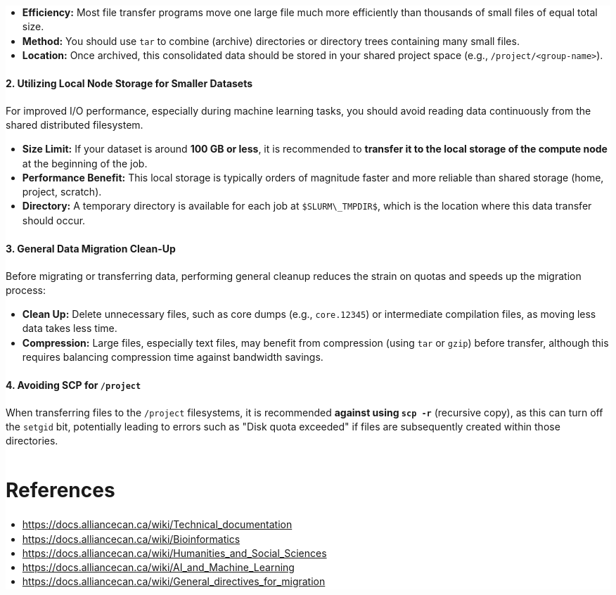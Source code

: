 *   **Efficiency:** Most file transfer programs move one large file
	much more efficiently than thousands of small files of equal total
	size.
*   **Method:** You should use `tar` to combine (archive) directories
	or directory trees containing many small files.
*   **Location:** Once archived, this consolidated data should be
	stored in your shared project space (e.g.,
	`/project/<group-name>`).

#### 2. Utilizing Local Node Storage for Smaller Datasets

For improved I/O performance, especially during machine learning
tasks, you should avoid reading data continuously from the shared
distributed filesystem.

*   **Size Limit:** If your dataset is around **100 GB or less**, it
	is recommended to **transfer it to the local storage of the
	compute node** at the beginning of the job.
*   **Performance Benefit:** This local storage is typically orders of
	magnitude faster and more reliable than shared storage (home,
	project, scratch).
*   **Directory:** A temporary directory is available for each job at
	`$SLURM\_TMPDIR$`, which is the location where this data transfer
	should occur.

#### 3. General Data Migration Clean-Up

Before migrating or transferring data, performing general cleanup
reduces the strain on quotas and speeds up the migration process:

*   **Clean Up:** Delete unnecessary files, such as core dumps (e.g.,
	`core.12345`) or intermediate compilation files, as moving less
	data takes less time.
*   **Compression:** Large files, especially text files, may benefit
	from compression (using `tar` or `gzip`) before transfer, although
	this requires balancing compression time against bandwidth
	savings.

#### 4. Avoiding SCP for `/project`

When transferring files to the `/project` filesystems, it is
recommended **against using `scp -r`** (recursive copy), as this can
turn off the `setgid` bit, potentially leading to errors such as "Disk
quota exceeded" if files are subsequently created within those
directories.

# References

- https://docs.alliancecan.ca/wiki/Technical_documentation
- https://docs.alliancecan.ca/wiki/Bioinformatics
- https://docs.alliancecan.ca/wiki/Humanities_and_Social_Sciences
- https://docs.alliancecan.ca/wiki/AI_and_Machine_Learning
- https://docs.alliancecan.ca/wiki/General_directives_for_migration
